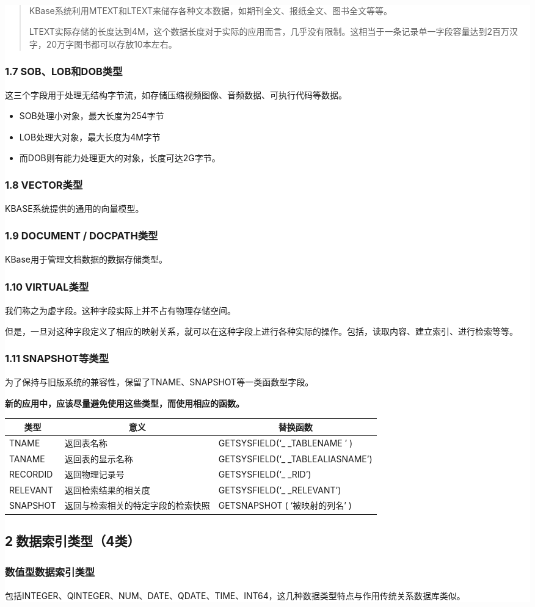 > KBase系统利用MTEXT和LTEXT来储存各种文本数据，如期刊全文、报纸全文、图书全文等等。
>
> LTEXT实际存储的长度达到4M，这个数据长度对于实际的应用而言，几乎没有限制。这相当于一条记录单一字段容量达到2百万汉字，20万字图书都可以存放10本左右。



### 1.7 SOB、LOB和DOB类型

这三个字段用于处理无结构字节流，如存储压缩视频图像、音频数据、可执行代码等数据。

- SOB处理小对象，最大长度为254字节

- LOB处理大对象，最大长度为4M字节

- 而DOB则有能力处理更大的对象，长度可达2G字节。



### 1.8 VECTOR类型

KBASE系统提供的通用的向量模型。

### 1.9 DOCUMENT / DOCPATH类型

KBase用于管理文档数据的数据存储类型。

### 1.10 VIRTUAL类型

我们称之为虚字段。这种字段实际上并不占有物理存储空间。

但是，一旦对这种字段定义了相应的映射关系，就可以在这种字段上进行各种实际的操作。包括，读取内容、建立索引、进行检索等等。

### 1.11 SNAPSHOT等类型

为了保持与旧版系统的兼容性，保留了TNAME、SNAPSHOT等一类函数型字段。

**新的应用中，应该尽量避免使用这些类型，而使用相应的函数。**

| 类型     | 意义                               | 替换函数                         |
| -------- | ---------------------------------- | -------------------------------- |
| TNAME    | 返回表名称                         | GETSYSFIELD(‘_ _TABLENAME ’ )    |
| TANAME   | 返回表的显示名称                   | GETSYSFIELD(‘_ _TABLEALIASNAME’) |
| RECORDID | 返回物理记录号                     | GETSYSFIELD(‘_ _RID’)            |
| RELEVANT | 返回检索结果的相关度               | GETSYSFIELD(‘_ _RELEVANT’)       |
| SNAPSHOT | 返回与检索相关的特定字段的检索快照 | GETSNAPSHOT ( ‘被映射的列名’ )   |



## 2 数据索引类型（4类）

### 数值型数据索引类型

包括INTEGER、QINTEGER、NUM、DATE、QDATE、TIME、INT64，这几种数据类型特点与作用传统关系数据库类似。
